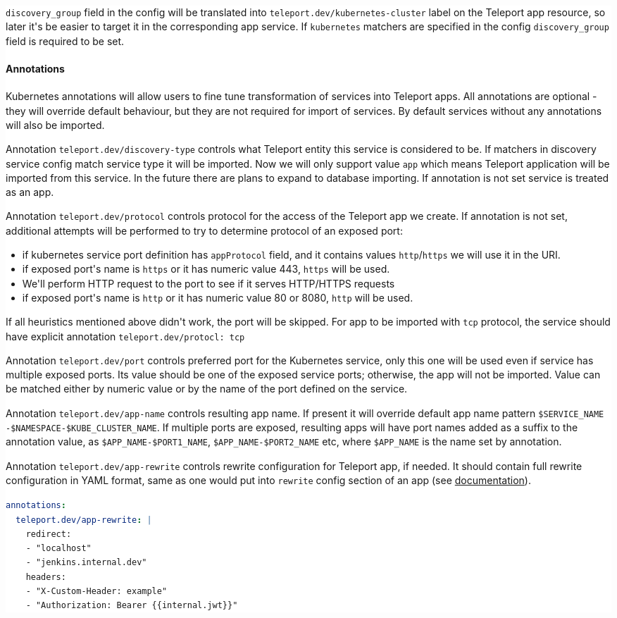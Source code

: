 `discovery_group` field in the config will be translated into `teleport.dev/kubernetes-cluster` label on the Teleport app resource, so
later it's be easier to target it in the corresponding app service. If `kubernetes` matchers are
specified in the config `discovery_group` field is required to be set.

#### Annotations

Kubernetes annotations will allow users to fine tune transformation of services into Teleport apps. All annotations are optional - 
they will override default behaviour, but they are not required for import of services. By default services without any 
annotations will also be imported.

Annotation `teleport.dev/discovery-type` controls what Teleport entity this service is considered to be. If matchers in discovery service
config match service type it will be imported. Now we will only support value 
`app` which means Teleport application will be imported from this service. In the future there are plans to expand to database importing.
If annotation is not set service is treated as an app.

Annotation `teleport.dev/protocol` controls protocol for the access of the Teleport app we create. If annotation is not set,
additional attempts will be performed to try to determine protocol of an exposed port:
-  if kubernetes service port definition has `appProtocol` field, and it contains
values `http`/`https` we will use it in the URI.
- if exposed port's name is `https` or it has numeric value 443, `https` will be used.
- We'll perform HTTP request to the port to see if it serves HTTP/HTTPS requests
- if exposed port's name is `http` or it has numeric value 80 or 8080, `http` will be used.

If all heuristics mentioned above didn't work, the port will be skipped. For app to be imported with `tcp` protocol, the
service should have explicit annotation `teleport.dev/protocl: tcp`

Annotation `teleport.dev/port` controls preferred port for the Kubernetes service, only this one will be used even if service
has multiple exposed ports. Its value should be one of the exposed service ports; otherwise, the app will not be imported. 
Value can be matched either by numeric value or by the name of the port defined on the service.

Annotation `teleport.dev/app-name` controls resulting app name. If present it will override default app name pattern
`$SERVICE_NAME-$NAMESPACE-$KUBE_CLUSTER_NAME`. If multiple ports are exposed, resulting apps will have port names added
as a suffix to the annotation value, as `$APP_NAME-$PORT1_NAME`, `$APP_NAME-$PORT2_NAME` etc, where `$APP_NAME` is the name
set by annotation.

Annotation `teleport.dev/app-rewrite` controls rewrite configuration for Teleport app, if needed. It should
contain full rewrite configuration in YAML format, same as one would put into `rewrite` config section of an 
app (see [documentation](https://goteleport.com/docs/application-access/guides/connecting-apps/#rewrite-redirect)).
```yaml
annotations:
  teleport.dev/app-rewrite: |
    redirect:
    - "localhost"
    - "jenkins.internal.dev"
    headers:
    - "X-Custom-Header: example"
    - "Authorization: Bearer {{internal.jwt}}"
```
